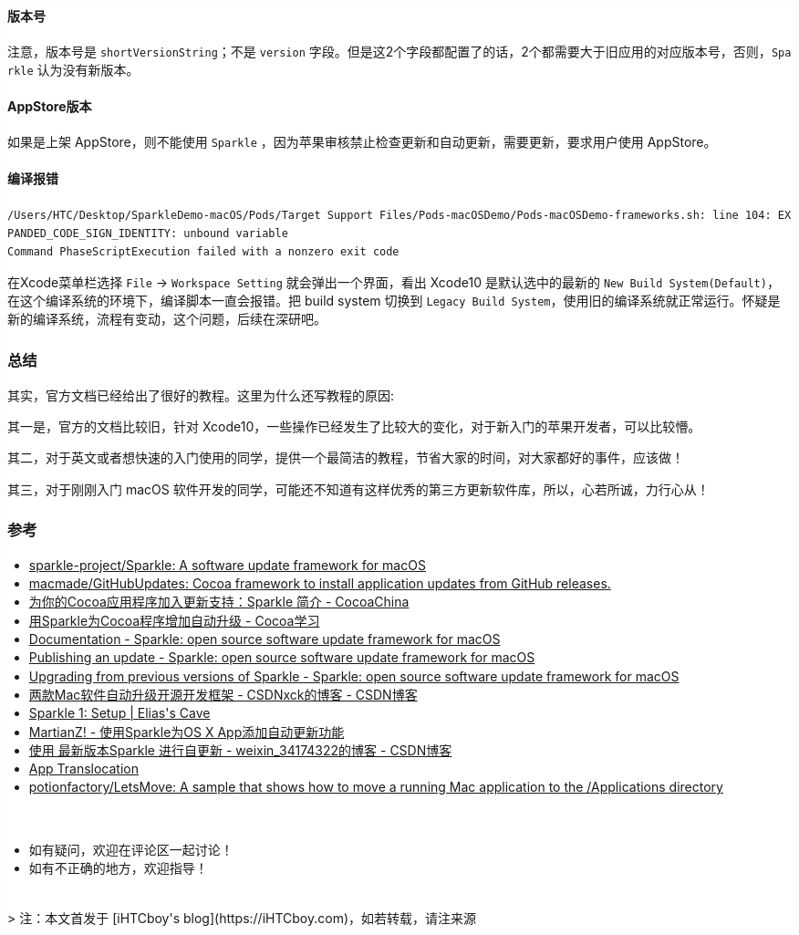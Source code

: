 
#### 版本号
注意，版本号是 `shortVersionString`；不是 `version` 字段。但是这2个字段都配置了的话，2个都需要大于旧应用的对应版本号，否则，`Sparkle` 认为没有新版本。

#### AppStore版本
如果是上架 AppStore，则不能使用 `Sparkle` ，因为苹果审核禁止检查更新和自动更新，需要更新，要求用户使用 AppStore。

#### 编译报错

```
/Users/HTC/Desktop/SparkleDemo-macOS/Pods/Target Support Files/Pods-macOSDemo/Pods-macOSDemo-frameworks.sh: line 104: EXPANDED_CODE_SIGN_IDENTITY: unbound variable
Command PhaseScriptExecution failed with a nonzero exit code
```

在Xcode菜单栏选择 `File` -> `Workspace Setting` 就会弹出一个界面，看出 Xcode10 是默认选中的最新的 `New Build System(Default)`，在这个编译系统的环境下，编译脚本一直会报错。把 build system 切换到 `Legacy Build System`，使用旧的编译系统就正常运行。怀疑是新的编译系统，流程有变动，这个问题，后续在深研吧。


### 总结

其实，官方文档已经给出了很好的教程。这里为什么还写教程的原因:

其一是，官方的文档比较旧，针对 Xcode10，一些操作已经发生了比较大的变化，对于新入门的苹果开发者，可以比较懵。

其二，对于英文或者想快速的入门使用的同学，提供一个最简洁的教程，节省大家的时间，对大家都好的事件，应该做！

其三，对于刚刚入门 macOS 软件开发的同学，可能还不知道有这样优秀的第三方更新软件库，所以，心若所诚，力行心从！


### 参考

- [sparkle-project/Sparkle: A software update framework for macOS](https://github.com/sparkle-project/Sparkle)
- [macmade/GitHubUpdates: Cocoa framework to install application updates from GitHub releases.](https://github.com/macmade/GitHubUpdates)
- [为你的Cocoa应用程序加入更新支持：Sparkle 简介 - CocoaChina](http://www.cocoachina.com/mac/20100920/2111.html)
- [用Sparkle为Cocoa程序增加自动升级 - Cocoa学习](http://cocoa.venj.me/blog/auto-update-apps-with-sparkle/)
- [Documentation - Sparkle: open source software update framework for macOS](https://sparkle-project.org/documentation/)
- [Publishing an update - Sparkle: open source software update framework for macOS](https://sparkle-project.org/documentation/publishing/#publishing-an-update)
- [Upgrading from previous versions of Sparkle - Sparkle: open source software update framework for macOS](https://sparkle-project.org/documentation/upgrading/)
- [两款Mac软件自动升级开源开发框架 - CSDNxck的博客 - CSDN博客](https://blog.csdn.net/CSDNxck/article/details/80006835)
- [Sparkle 1: Setup | Elias's Cave](https://meniny.cn/posts/sparkle_1_setup/)
- [MartianZ! - 使用Sparkle为OS X App添加自动更新功能](http://blog.martianz.cn/article/2012-05-26-use-sparkle-to-set-up-check-update-system)
- [使用 最新版本Sparkle 进行自更新 - weixin_34174322的博客 - CSDN博客](https://blog.csdn.net/weixin_34174322/article/details/88485224)
- [App Translocation](https://lapcatsoftware.com/articles/app-translocation.html)
- [potionfactory/LetsMove: A sample that shows how to move a running Mac application to the /Applications directory](https://github.com/potionfactory/LetsMove/)

<br>

- 如有疑问，欢迎在评论区一起讨论！
- 如有不正确的地方，欢迎指导！

<br>
> 注：本文首发于 [iHTCboy's blog](https://iHTCboy.com)，如若转载，请注来源



